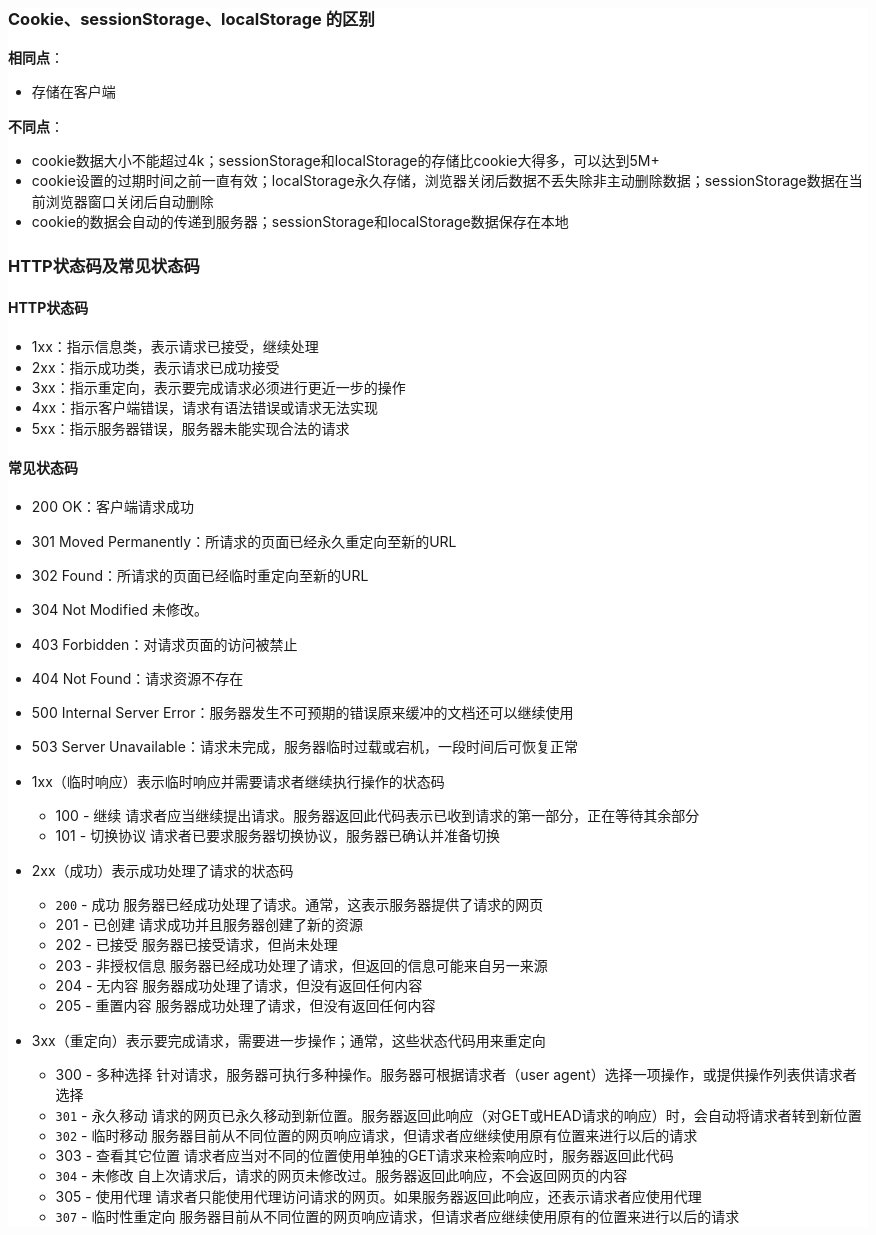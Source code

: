 
### Cookie、sessionStorage、localStorage 的区别

**相同点**：

- 存储在客户端

**不同点**：

- cookie数据大小不能超过4k；sessionStorage和localStorage的存储比cookie大得多，可以达到5M+
- cookie设置的过期时间之前一直有效；localStorage永久存储，浏览器关闭后数据不丢失除非主动删除数据；sessionStorage数据在当前浏览器窗口关闭后自动删除
- cookie的数据会自动的传递到服务器；sessionStorage和localStorage数据保存在本地


### HTTP状态码及常见状态码

#### HTTP状态码
- 1xx：指示信息类，表示请求已接受，继续处理
- 2xx：指示成功类，表示请求已成功接受
- 3xx：指示重定向，表示要完成请求必须进行更近一步的操作
- 4xx：指示客户端错误，请求有语法错误或请求无法实现
- 5xx：指示服务器错误，服务器未能实现合法的请求

#### 常见状态码

- 200 OK：客户端请求成功
- 301 Moved Permanently：所请求的页面已经永久重定向至新的URL
- 302 Found：所请求的页面已经临时重定向至新的URL
- 304 Not Modified 未修改。
- 403 Forbidden：对请求页面的访问被禁止
- 404 Not Found：请求资源不存在
- 500 Internal Server Error：服务器发生不可预期的错误原来缓冲的文档还可以继续使用
- 503 Server Unavailable：请求未完成，服务器临时过载或宕机，一段时间后可恢复正常

- 1xx（临时响应）表示临时响应并需要请求者继续执行操作的状态码
    - 100 - 继续 请求者应当继续提出请求。服务器返回此代码表示已收到请求的第一部分，正在等待其余部分
    - 101 - 切换协议 请求者已要求服务器切换协议，服务器已确认并准备切换

- 2xx（成功）表示成功处理了请求的状态码
    - `200` - 成功 服务器已经成功处理了请求。通常，这表示服务器提供了请求的网页
    - 201 - 已创建 请求成功并且服务器创建了新的资源
    - 202 - 已接受 服务器已接受请求，但尚未处理
    - 203 - 非授权信息 服务器已经成功处理了请求，但返回的信息可能来自另一来源
    - 204 - 无内容 服务器成功处理了请求，但没有返回任何内容
    - 205 - 重置内容 服务器成功处理了请求，但没有返回任何内容

- 3xx（重定向）表示要完成请求，需要进一步操作；通常，这些状态代码用来重定向
    - 300 - 多种选择 针对请求，服务器可执行多种操作。服务器可根据请求者（user agent）选择一项操作，或提供操作列表供请求者选择
    - `301` - 永久移动 请求的网页已永久移动到新位置。服务器返回此响应（对GET或HEAD请求的响应）时，会自动将请求者转到新位置
    - `302` - 临时移动 服务器目前从不同位置的网页响应请求，但请求者应继续使用原有位置来进行以后的请求
    - 303 - 查看其它位置 请求者应当对不同的位置使用单独的GET请求来检索响应时，服务器返回此代码
    - `304` - 未修改 自上次请求后，请求的网页未修改过。服务器返回此响应，不会返回网页的内容
    - 305 - 使用代理 请求者只能使用代理访问请求的网页。如果服务器返回此响应，还表示请求者应使用代理
    - `307` - 临时性重定向 服务器目前从不同位置的网页响应请求，但请求者应继续使用原有的位置来进行以后的请求
